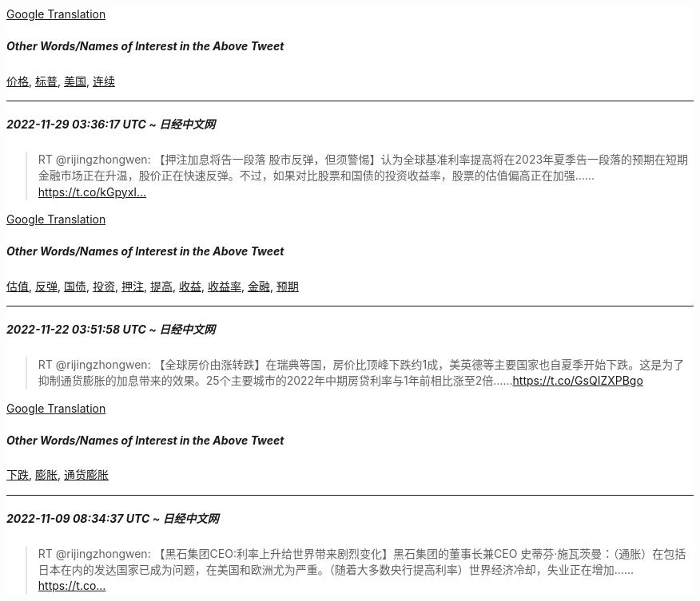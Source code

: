[Google Translation](https://translate.google.com/?hi=en&tab=TT&sl=zh-CN&tl=en&op=translate&text=RT+%40ChineseWSJ%3A+%E7%94%B1%E4%BA%8E%E6%9B%B4%E9%AB%98%E7%9A%84%E5%88%A9%E7%8E%87%E4%BD%BF%E4%B9%B0%E5%AE%B6%E6%9B%B4%E5%8A%A0%E8%B0%A8%E6%85%8E%EF%BC%8C%E7%BE%8E%E5%9B%BD9%E6%9C%88%E4%BB%BD%E7%9A%84%E6%88%BF%E5%B1%8B%E4%BB%B7%E6%A0%BC%E7%8E%AF%E6%AF%94%E4%B8%8B%E6%BB%91%E3%80%82%E8%A1%A1%E9%87%8F%E5%85%A8%E7%BE%8E%E5%90%84%E5%9C%B0%E5%A4%A7%E5%9F%8E%E5%B8%82%E5%B9%B3%E5%9D%87%E6%88%BF%E4%BB%B7%E7%9A%84%E6%A0%87%E6%99%AECoreLogic+Case-Shiller%E7%BE%8E%E5%9B%BD%E6%88%BF%E4%BB%B7%E6%8C%87%E6%95%B09%E6%9C%88%E8%BE%838%E6%9C%88%E4%B8%8B%E6%BB%911%25%EF%BC%8C%E4%B8%BA%E8%BF%9E%E7%BB%AD%E7%AC%AC%E4%B8%89%E4%B8%AA%E6%9C%88%E4%B8%8B%E9%99%8D%E3%80%82https%3A%2F%2Ft.co%2FD3UM3BfFvk)
##### Other Words/Names of Interest in the Above Tweet
[价格](价格.md), [标普](标普.md), [美国](美国.md), [连续](连续.md)
___
##### 2022-11-29 03:36:17 UTC ~ 日经中文网
> RT @rijingzhongwen: 【押注加息将告一段落 股市反弹，但须警惕】认为全球基准利率提高将在2023年夏季告一段落的预期在短期金融市场正在升温，股价正在快速反弹。不过，如果对比股票和国债的投资收益率，股票的估值偏高正在加强……https://t.co/kGpyxI…

[Google Translation](https://translate.google.com/?hi=en&tab=TT&sl=zh-CN&tl=en&op=translate&text=RT+%40rijingzhongwen%3A+%E3%80%90%E6%8A%BC%E6%B3%A8%E5%8A%A0%E6%81%AF%E5%B0%86%E5%91%8A%E4%B8%80%E6%AE%B5%E8%90%BD+%E8%82%A1%E5%B8%82%E5%8F%8D%E5%BC%B9%EF%BC%8C%E4%BD%86%E9%A1%BB%E8%AD%A6%E6%83%95%E3%80%91%E8%AE%A4%E4%B8%BA%E5%85%A8%E7%90%83%E5%9F%BA%E5%87%86%E5%88%A9%E7%8E%87%E6%8F%90%E9%AB%98%E5%B0%86%E5%9C%A82023%E5%B9%B4%E5%A4%8F%E5%AD%A3%E5%91%8A%E4%B8%80%E6%AE%B5%E8%90%BD%E7%9A%84%E9%A2%84%E6%9C%9F%E5%9C%A8%E7%9F%AD%E6%9C%9F%E9%87%91%E8%9E%8D%E5%B8%82%E5%9C%BA%E6%AD%A3%E5%9C%A8%E5%8D%87%E6%B8%A9%EF%BC%8C%E8%82%A1%E4%BB%B7%E6%AD%A3%E5%9C%A8%E5%BF%AB%E9%80%9F%E5%8F%8D%E5%BC%B9%E3%80%82%E4%B8%8D%E8%BF%87%EF%BC%8C%E5%A6%82%E6%9E%9C%E5%AF%B9%E6%AF%94%E8%82%A1%E7%A5%A8%E5%92%8C%E5%9B%BD%E5%80%BA%E7%9A%84%E6%8A%95%E8%B5%84%E6%94%B6%E7%9B%8A%E7%8E%87%EF%BC%8C%E8%82%A1%E7%A5%A8%E7%9A%84%E4%BC%B0%E5%80%BC%E5%81%8F%E9%AB%98%E6%AD%A3%E5%9C%A8%E5%8A%A0%E5%BC%BA%E2%80%A6%E2%80%A6https%3A%2F%2Ft.co%2FkGpyxI%E2%80%A6)
##### Other Words/Names of Interest in the Above Tweet
[估值](估值.md), [反弹](反弹.md), [国债](国债.md), [投资](投资.md), [押注](押注.md), [提高](提高.md), [收益](收益.md), [收益率](收益率.md), [金融](金融.md), [预期](预期.md)
___
##### 2022-11-22 03:51:58 UTC ~ 日经中文网
> RT @rijingzhongwen: 【全球房价由涨转跌】在瑞典等国，房价比顶峰下跌约1成，美英德等主要国家也自夏季开始下跌。这是为了抑制通货膨胀的加息带来的效果。25个主要城市的2022年中期房贷利率与1年前相比涨至2倍……https://t.co/GsQIZXPBgo

[Google Translation](https://translate.google.com/?hi=en&tab=TT&sl=zh-CN&tl=en&op=translate&text=RT+%40rijingzhongwen%3A+%E3%80%90%E5%85%A8%E7%90%83%E6%88%BF%E4%BB%B7%E7%94%B1%E6%B6%A8%E8%BD%AC%E8%B7%8C%E3%80%91%E5%9C%A8%E7%91%9E%E5%85%B8%E7%AD%89%E5%9B%BD%EF%BC%8C%E6%88%BF%E4%BB%B7%E6%AF%94%E9%A1%B6%E5%B3%B0%E4%B8%8B%E8%B7%8C%E7%BA%A61%E6%88%90%EF%BC%8C%E7%BE%8E%E8%8B%B1%E5%BE%B7%E7%AD%89%E4%B8%BB%E8%A6%81%E5%9B%BD%E5%AE%B6%E4%B9%9F%E8%87%AA%E5%A4%8F%E5%AD%A3%E5%BC%80%E5%A7%8B%E4%B8%8B%E8%B7%8C%E3%80%82%E8%BF%99%E6%98%AF%E4%B8%BA%E4%BA%86%E6%8A%91%E5%88%B6%E9%80%9A%E8%B4%A7%E8%86%A8%E8%83%80%E7%9A%84%E5%8A%A0%E6%81%AF%E5%B8%A6%E6%9D%A5%E7%9A%84%E6%95%88%E6%9E%9C%E3%80%8225%E4%B8%AA%E4%B8%BB%E8%A6%81%E5%9F%8E%E5%B8%82%E7%9A%842022%E5%B9%B4%E4%B8%AD%E6%9C%9F%E6%88%BF%E8%B4%B7%E5%88%A9%E7%8E%87%E4%B8%8E1%E5%B9%B4%E5%89%8D%E7%9B%B8%E6%AF%94%E6%B6%A8%E8%87%B32%E5%80%8D%E2%80%A6%E2%80%A6https%3A%2F%2Ft.co%2FGsQIZXPBgo)
##### Other Words/Names of Interest in the Above Tweet
[下跌](下跌.md), [膨胀](膨胀.md), [通货膨胀](通货膨胀.md)
___
##### 2022-11-09 08:34:37 UTC ~ 日经中文网
> RT @rijingzhongwen: 【黑石集团CEO:利率上升给世界带来剧烈变化】黑石集团的董事长兼CEO 史蒂芬·施瓦茨曼：（通胀）在包括日本在内的发达国家已成为问题，在美国和欧洲尤为严重。（随着大多数央行提高利率）世界经济冷却，失业正在增加……https://t.co…
